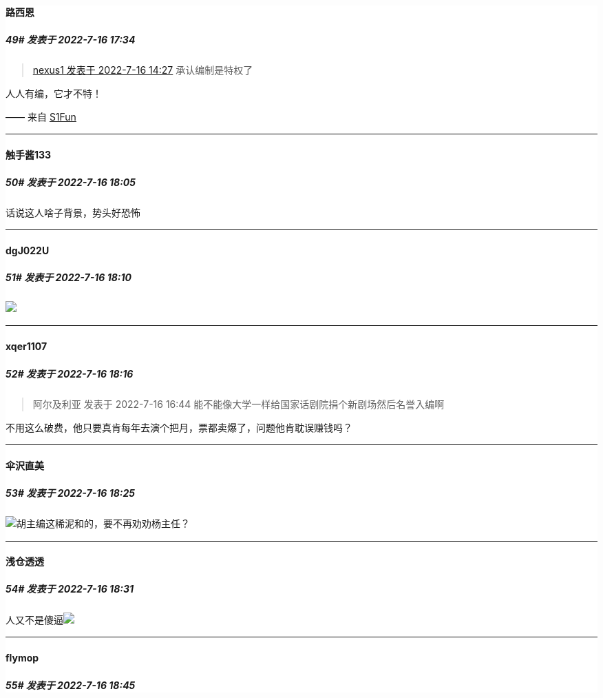 ####  路西恩  
##### 49#       发表于 2022-7-16 17:34

<blockquote><a href="httphttps://bbs.saraba1st.com/2b/forum.php?mod=redirect&amp;goto=findpost&amp;pid=56668733&amp;ptid=2081397" target="_blank">nexus1 发表于 2022-7-16 14:27</a>
承认编制是特权了</blockquote>
人人有编，它才不特！

—— 来自 [S1Fun](https://s1fun.koalcat.com)

*****

####  触手酱133  
##### 50#       发表于 2022-7-16 18:05

话说这人啥子背景，势头好恐怖

*****

####  dgJ022U  
##### 51#       发表于 2022-7-16 18:10

<img src="https://static.saraba1st.com/image/smiley/face2017/033.png" referrerpolicy="no-referrer">

*****

####  xqer1107  
##### 52#       发表于 2022-7-16 18:16

<blockquote>阿尔及利亚 发表于 2022-7-16 16:44
能不能像大学一样给国家话剧院捐个新剧场然后名誉入编啊</blockquote>
不用这么破费，他只要真肯每年去演个把月，票都卖爆了，问题他肯耽误赚钱吗？

*****

####  伞沢直美  
##### 53#       发表于 2022-7-16 18:25

<img src="https://static.saraba1st.com/image/smiley/face2017/067.png" referrerpolicy="no-referrer">胡主编这稀泥和的，要不再劝劝杨主任？

*****

####  浅仓透透  
##### 54#       发表于 2022-7-16 18:31

人又不是傻逼<img src="https://static.saraba1st.com/image/smiley/face2017/053.png" referrerpolicy="no-referrer">

*****

####  flymop  
##### 55#       发表于 2022-7-16 18:45
